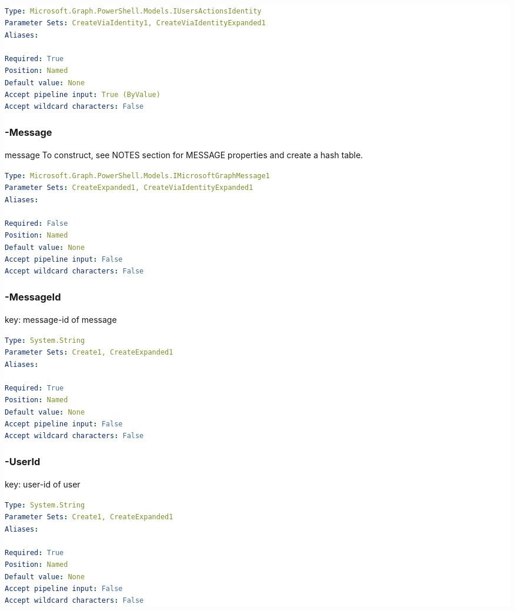 ```yaml
Type: Microsoft.Graph.PowerShell.Models.IUsersActionsIdentity
Parameter Sets: CreateViaIdentity1, CreateViaIdentityExpanded1
Aliases:

Required: True
Position: Named
Default value: None
Accept pipeline input: True (ByValue)
Accept wildcard characters: False
```

### -Message
message
To construct, see NOTES section for MESSAGE properties and create a hash table.

```yaml
Type: Microsoft.Graph.PowerShell.Models.IMicrosoftGraphMessage1
Parameter Sets: CreateExpanded1, CreateViaIdentityExpanded1
Aliases:

Required: False
Position: Named
Default value: None
Accept pipeline input: False
Accept wildcard characters: False
```

### -MessageId
key: message-id of message

```yaml
Type: System.String
Parameter Sets: Create1, CreateExpanded1
Aliases:

Required: True
Position: Named
Default value: None
Accept pipeline input: False
Accept wildcard characters: False
```

### -UserId
key: user-id of user

```yaml
Type: System.String
Parameter Sets: Create1, CreateExpanded1
Aliases:

Required: True
Position: Named
Default value: None
Accept pipeline input: False
Accept wildcard characters: False
```
